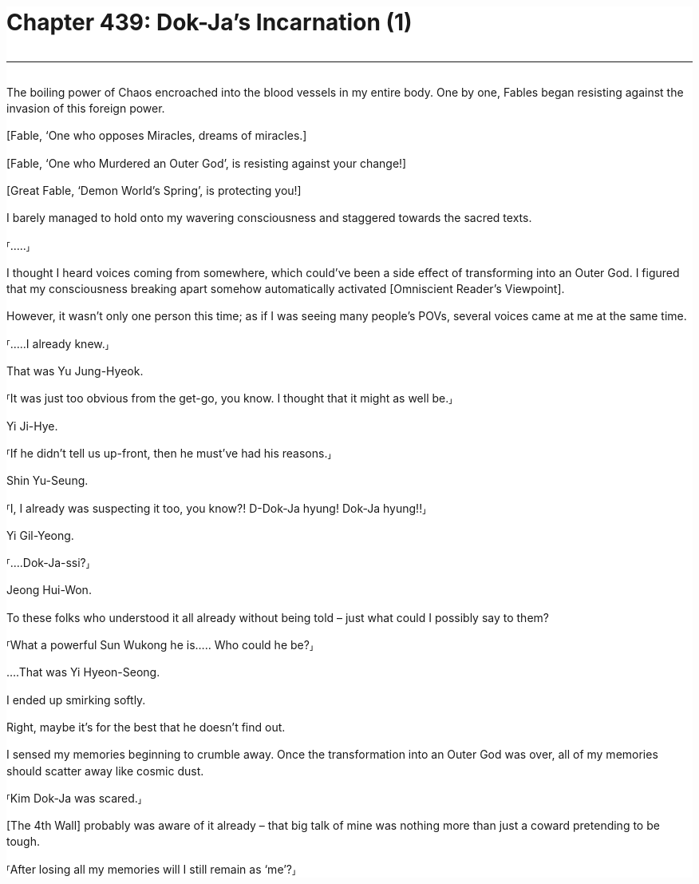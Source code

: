 # Chapter 439: Dok-Ja’s Incarnation (1)<hr>

The boiling power of Chaos encroached into the blood vessels in my entire body. One by one, Fables began resisting against the invasion of this foreign power.

[Fable, ‘One who opposes Miracles, dreams of miracles.]

[Fable, ‘One who Murdered an Outer God’, is resisting against your change!]

[Great Fable, ‘Demon World’s Spring’, is protecting you!]

I barely managed to hold onto my wavering consciousness and staggered towards the sacred texts.

⸢…..⸥

I thought I heard voices coming from somewhere, which could’ve been a side effect of transforming into an Outer God. I figured that my consciousness breaking apart somehow automatically activated [Omniscient Reader’s Viewpoint].

However, it wasn’t only one person this time; as if I was seeing many people’s POVs, several voices came at me at the same time.

⸢…..I already knew.⸥

That was Yu Jung-Hyeok.

⸢It was just too obvious from the get-go, you know. I thought that it might as well be.⸥

Yi Ji-Hye.

⸢If he didn’t tell us up-front, then he must’ve had his reasons.⸥

Shin Yu-Seung.

⸢I, I already was suspecting it too, you know?! D-Dok-Ja hyung! Dok-Ja hyung!!⸥

Yi Gil-Yeong.

⸢….Dok-Ja-ssi?⸥

Jeong Hui-Won.

To these folks who understood it all already without being told – just what could I possibly say to them?

⸢What a powerful Sun Wukong he is….. Who could he be?⸥

….That was Yi Hyeon-Seong.

I ended up smirking softly.

Right, maybe it’s for the best that he doesn’t find out.

I sensed my memories beginning to crumble away. Once the transformation into an Outer God was over, all of my memories should scatter away like cosmic dust.

⸢Kim Dok-Ja was scared.⸥

[The 4th Wall] probably was aware of it already – that big talk of mine was nothing more than just a coward pretending to be tough.

⸢After losing all my memories will I still remain as ‘me’?⸥
